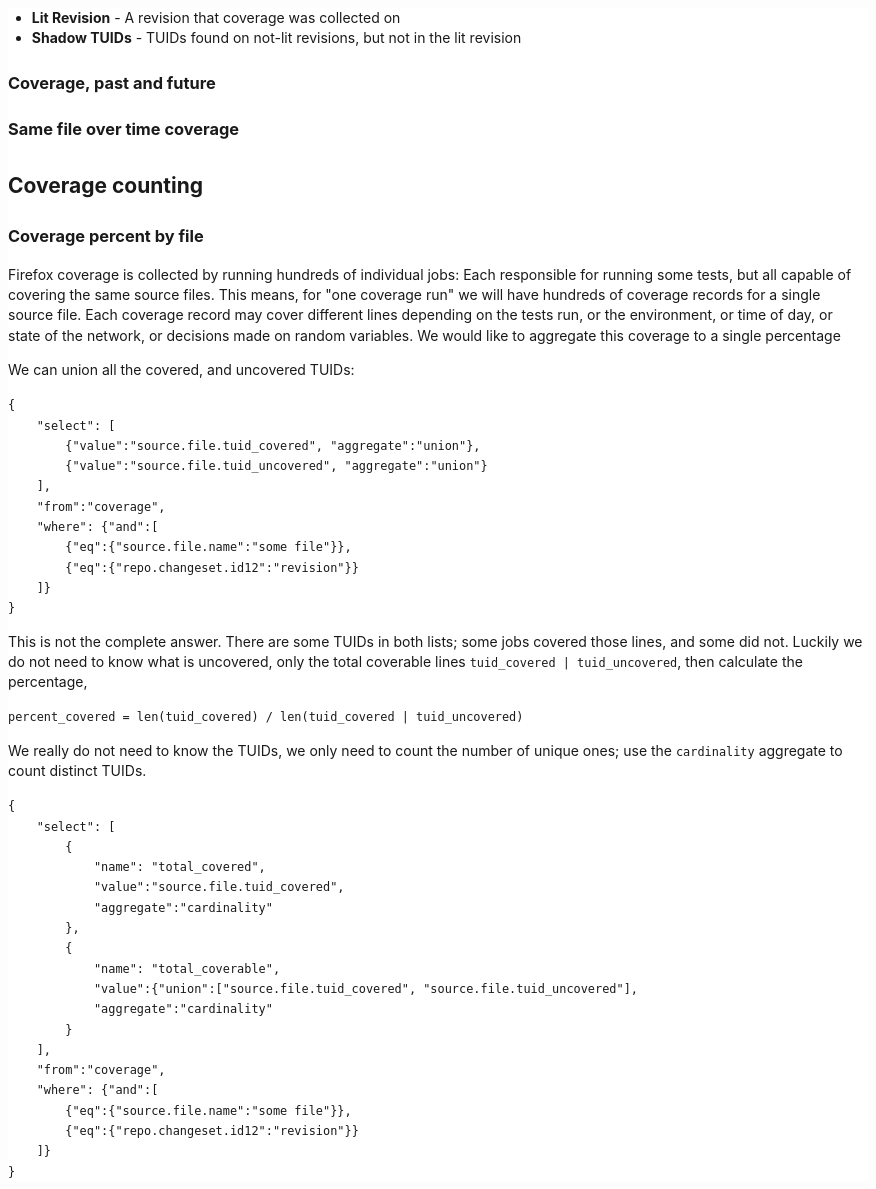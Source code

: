  * **Lit Revision** - A revision that coverage was collected on
 * **Shadow TUIDs** - TUIDs found on not-lit revisions, but not in the lit revision


### Coverage, past and future
### Same file over time coverage

## Coverage counting

### Coverage percent by file

Firefox coverage is collected by running hundreds of individual jobs: Each responsible for running some tests, but all capable of covering the same source files. This means, for "one coverage run" we will have hundreds of coverage records for a single source file. Each coverage record may cover different lines depending on the tests run, or the environment, or time of day, or state of the network, or decisions made on random variables. We would like to aggregate this coverage to a single percentage

We can union all the covered, and uncovered TUIDs:

    {
        "select": [
            {"value":"source.file.tuid_covered", "aggregate":"union"},
            {"value":"source.file.tuid_uncovered", "aggregate":"union"}
        ],
        "from":"coverage",
        "where": {"and":[
            {"eq":{"source.file.name":"some file"}},
            {"eq":{"repo.changeset.id12":"revision"}}
        ]}
    }

This is not the complete answer. There are some TUIDs in both lists; some jobs covered those lines, and some did not. Luckily we do not need to know what is uncovered, only the total coverable lines `tuid_covered | tuid_uncovered`, then calculate the percentage,

    percent_covered = len(tuid_covered) / len(tuid_covered | tuid_uncovered)  

We really do not need to know the TUIDs, we only need to count the number of unique ones; use the `cardinality` aggregate to count distinct TUIDs.

    {
        "select": [
            {
                "name": "total_covered",
                "value":"source.file.tuid_covered", 
                "aggregate":"cardinality"
            },
            {
                "name": "total_coverable",
                "value":{"union":["source.file.tuid_covered", "source.file.tuid_uncovered"],
                "aggregate":"cardinality"
            }
        ],
        "from":"coverage",
        "where": {"and":[
            {"eq":{"source.file.name":"some file"}},
            {"eq":{"repo.changeset.id12":"revision"}}
        ]}
    }
